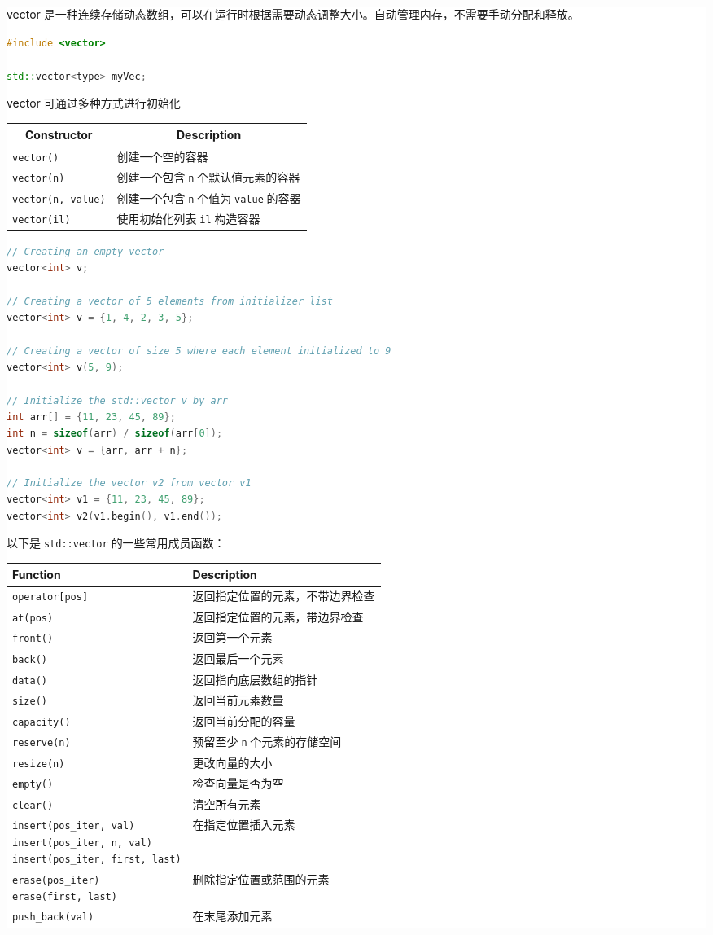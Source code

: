 vector 是一种连续存储动态数组，可以在运行时根据需要动态调整大小。自动管理内存，不需要手动分配和释放。

```cpp
#include <vector>

std::vector<type> myVec;
```

vector 可通过多种方式进行初始化

| Constructor        | Description                |
| ------------------ | -------------------------- |
| `vector()`         | 创建一个空的容器                   |
| `vector(n)`        | 创建一个包含 `n` 个默认值元素的容器       |
| `vector(n, value)` | 创建一个包含 `n` 个值为 `value` 的容器 |
| `vector(il)`       | 使用初始化列表 `il` 构造容器          |

```cpp
// Creating an empty vector
vector<int> v;

// Creating a vector of 5 elements from initializer list
vector<int> v = {1, 4, 2, 3, 5};

// Creating a vector of size 5 where each element initialized to 9
vector<int> v(5, 9);

// Initialize the std::vector v by arr
int arr[] = {11, 23, 45, 89};
int n = sizeof(arr) / sizeof(arr[0]);
vector<int> v = {arr, arr + n};

// Initialize the vector v2 from vector v1 
vector<int> v1 = {11, 23, 45, 89};
vector<int> v2(v1.begin(), v1.end());
```

以下是 `std::vector` 的一些常用成员函数：

| Function                                                                                 | Description           |
|:---------------------------------------------------------------------------------------- |:--------------------- |
| `operator[pos]`                                                                          | 返回指定位置的元素，不带边界检查      |
| `at(pos)`                                                                                | 返回指定位置的元素，带边界检查       |
| `front()`                                                                                | 返回第一个元素               |
| `back()`                                                                                 | 返回最后一个元素              |
| `data()`                                                                                 | 返回指向底层数组的指针           |
| `size()`                                                                                 | 返回当前元素数量              |
| `capacity()`                                                                             | 返回当前分配的容量             |
| `reserve(n)`                                                                             | 预留至少 `n` 个元素的存储空间     |
| `resize(n)`                                                                              | 更改向量的大小               |
| `empty()`                                                                                | 检查向量是否为空              |
| `clear()`                                                                                | 清空所有元素                |
| `insert(pos_iter, val)`<br>`insert(pos_iter, n, val)`<br>`insert(pos_iter, first, last)` | 在指定位置插入元素             |
| `erase(pos_iter)`<br>`erase(first, last)`                                                | 删除指定位置或范围的元素          |
| `push_back(val)`                                                                         | 在末尾添加元素               |